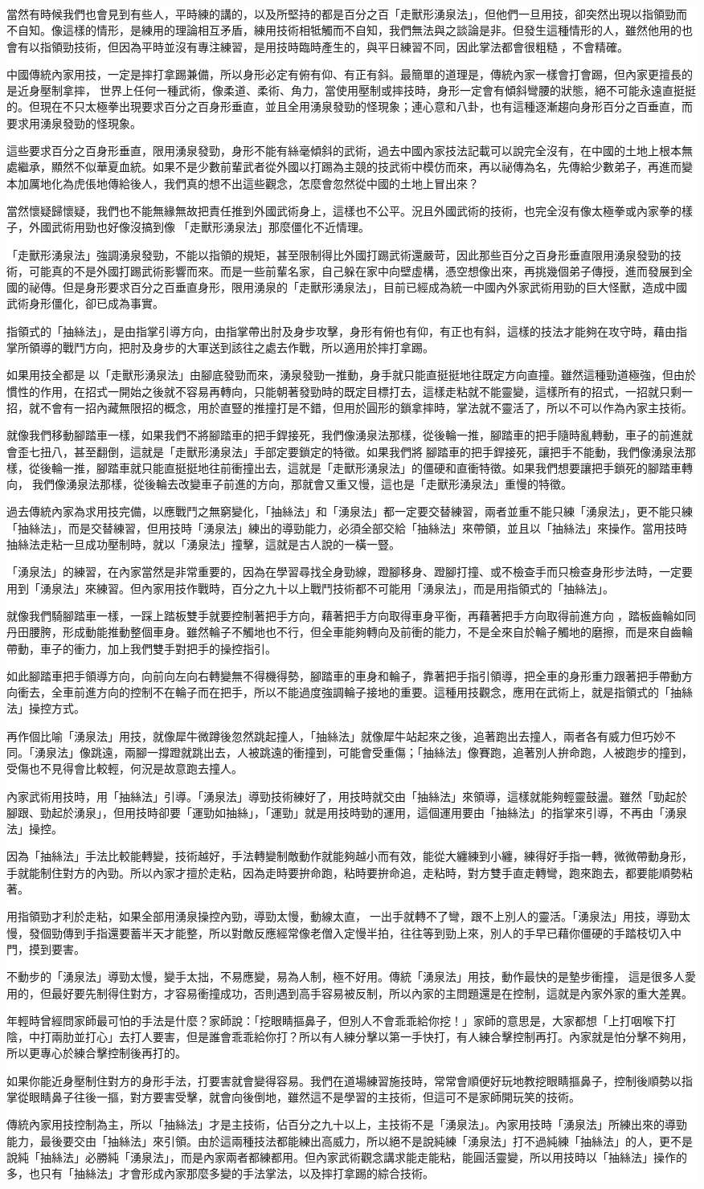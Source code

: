 當然有時候我們也會見到有些人，平時練的講的，以及所堅持的都是百分之百「走獸形湧泉法」，但他們一旦用技，卻突然出現以指領勁而不自知。像這樣的情形，是練用的理論相互矛盾，練用技術相牴觸而不自知，我們無法與之談論是非。但發生這種情形的人，雖然他用的也會有以指領勁技術，但因為平時並沒有專注練習，是用技時臨時產生的，與平日練習不同，因此掌法都會很粗糙 ，不會精確。

中國傳統內家用技，一定是摔打拿踢兼備，所以身形必定有俯有仰、有正有斜。最簡單的道理是，傳統內家一樣會打會踢，但內家更擅長的是近身壓制拿摔， 世界上任何一種武術，像柔道、柔術、角力，當使用壓制或摔技時，身形一定會有傾斜彎腰的狀態，絕不可能永遠直挺挺的。但現在不只太極拳出現要求百分之百身形垂直，並且全用湧泉發勁的怪現象；連心意和八卦，也有這種逐漸趨向身形百分之百垂直，而要求用湧泉發勁的怪現象。

這些要求百分之百身形垂直，限用湧泉發勁，身形不能有絲毫傾斜的武術，過去中國內家技法記載可以說完全沒有，在中國的土地上根本無處繼承，顯然不似華夏血統。如果不是少數前輩武者從外國以打踢為主競的技武術中模仿而來，再以祕傳為名，先傳給少數弟子，再進而變本加厲地化為虎倀地傳給後人，我們真的想不出這些觀念，怎麼會忽然從中國的土地上冒出來？

當然懷疑歸懷疑，我們也不能無緣無故把責任推到外國武術身上，這樣也不公平。況且外國武術的技術，也完全沒有像太極拳或內家拳的樣子，外國武術用勁也好像沒搞到像 「走獸形湧泉法」那麼僵化不近情理。

「走獸形湧泉法」強調湧泉發勁，不能以指領的規矩，甚至限制得比外國打踢武術還嚴苛，因此那些百分之百身形垂直限用湧泉發勁的技術，可能真的不是外國打踢武術影響而來。而是一些前輩名家，自己躲在家中向壁虛構，憑空想像出來，再挑幾個弟子傳授，進而發展到全國的祕傳。但是身形要求百分之百垂直身形，限用湧泉的「走獸形湧泉法」，目前已經成為統一中國內外家武術用勁的巨大怪獸，造成中國武術身形僵化，卻已成為事實。

指領式的「抽絲法」，是由指掌引導方向，由指掌帶出肘及身步攻擊，身形有俯也有仰，有正也有斜，這樣的技法才能夠在攻守時，藉由指掌所領導的戰鬥方向，把肘及身步的大軍送到該往之處去作戰，所以適用於摔打拿踢。

如果用技全都是 以「走獸形湧泉法」由腳底發勁而來，湧泉發勁一推動，身手就只能直挺挺地往既定方向直撞。雖然這種勁道極強，但由於慣性的作用，在招式一開始之後就不容易再轉向，只能朝著發勁時的既定目標打去，這樣走粘就不能靈變，這樣所有的招式，一招就只剩一招，就不會有一招內藏無限招的概念，用於直豎的推撞打是不錯，但用於圓形的鎖拿摔時，掌法就不靈活了，所以不可以作為內家主技術。

就像我們移動腳踏車一樣，如果我們不將腳踏車的把手銲接死，我們像湧泉法那樣，從後輪一推，腳踏車的把手隨時亂轉動，車子的前進就會歪七扭八，甚至翻倒，這就是「走獸形湧泉法」手部定要鎖定的特徵。如果我們將 腳踏車的把手銲接死，讓把手不能動，我們像湧泉法那樣，從後輪一推，腳踏車就只能直挺挺地往前衝撞出去，這就是「走獸形湧泉法」的僵硬和直衝特徵。如果我們想要讓把手鎖死的腳踏車轉向， 我們像湧泉法那樣，從後輪去改變車子前進的方向，那就會又重又慢，這也是「走獸形湧泉法」重慢的特徵。

過去傳統內家為求用技完備，以應戰鬥之無窮變化，「抽絲法」和「湧泉法」都一定要交替練習，兩者並重不能只練「湧泉法」，更不能只練「抽絲法」，而是交替練習，但用技時「湧泉法」練出的導勁能力，必須全部交給「抽絲法」來帶領，並且以「抽絲法」來操作。當用技時抽絲法走粘一旦成功壓制時，就以「湧泉法」撞擊，這就是古人說的一橫一豎。

「湧泉法」的練習，在內家當然是非常重要的，因為在學習尋找全身勁線，蹬腳移身、蹬腳打撞、或不檢查手而只檢查身形步法時，一定要用到「湧泉法」來練習。但內家用技作戰時，百分之九十以上戰鬥技術都不可能用「湧泉法」，而是用指領式的「抽絲法」。

就像我們騎腳踏車一樣，一踩上踏板雙手就要控制著把手方向，藉著把手方向取得車身平衡，再藉著把手方向取得前進方向 ，踏板齒輪如同丹田腰胯，形成動能推動整個車身。雖然輪子不觸地也不行，但全車能夠轉向及前衝的能力，不是全來自於輪子觸地的磨擦，而是來自齒輪帶動，車子的衝力，加上我們雙手對把手的操控指引。

如此腳踏車把手領導方向，向前向左向右轉變無不得機得勢，腳踏車的車身和輪子，靠著把手指引領導，把全車的身形重力跟著把手帶動方向衝去，全車前進方向的控制不在輪子而在把手，所以不能過度強調輪子接地的重要。這種用技觀念，應用在武術上，就是指領式的「抽絲法」操控方式。

再作個比喻「湧泉法」用技，就像犀牛微蹲後忽然跳起撞人，「抽絲法」就像犀牛站起來之後，追著跑出去撞人，兩者各有威力但巧妙不同。「湧泉法」像跳遠，兩腳一撐蹬就跳出去，人被跳遠的衝撞到，可能會受重傷；「抽絲法」像賽跑，追著別人拚命跑，人被跑步的撞到，受傷也不見得會比較輕，何況是故意跑去撞人。

內家武術用技時，用「抽絲法」引導。「湧泉法」導勁技術練好了，用技時就交由「抽絲法」來領導，這樣就能夠輕靈鼓盪。雖然「勁起於腳跟、勁起於湧泉」，但用技時卻要「運勁如抽絲」，「運勁」就是用技時勁的運用，這個運用要由「抽絲法」的指掌來引導，不再由「湧泉法」操控。

因為「抽絲法」手法比較能轉變，技術越好，手法轉變制敵動作就能夠越小而有效，能從大纏練到小纏，練得好手指一轉，微微帶動身形，手就能制住對方的內勁。所以內家才擅於走粘，因為走時要拚命跑，粘時要拚命追，走粘時，對方雙手直走轉彎，跑來跑去，都要能順勢粘著。

用指領勁才利於走粘，如果全部用湧泉操控內勁，導勁太慢，動線太直， 一出手就轉不了彎，跟不上別人的靈活。「湧泉法」用技，導勁太慢，發個勁傳到手指還要蓄半天才能整，所以對敵反應經常像老僧入定慢半拍，往往等到勁上來，別人的手早已藉你僵硬的手踏枝切入中門，摸到要害。

不動步的「湧泉法」導勁太慢，變手太拙，不易應變，易為人制，極不好用。傳統「湧泉法」用技，動作最快的是墊步衝撞， 這是很多人愛用的，但最好要先制得住對方，才容易衝撞成功，否則遇到高手容易被反制，所以內家的主問題還是在控制，這就是內家外家的重大差異。

年輕時曾經問家師最可怕的手法是什麼？家師說：「挖眼睛摳鼻子，但別人不會乖乖給你挖！」家師的意思是，大家都想「上打咽喉下打陰，中打兩肋並打心」去打人要害，但是誰會乖乖給你打？所以有人練分擊以第一手快打，有人練合擊控制再打。內家就是怕分擊不夠用，所以更專心於練合擊控制後再打的。

如果你能近身壓制住對方的身形手法，打要害就會變得容易。我們在道場練習施技時，常常會順便好玩地教挖眼睛摳鼻子，控制後順勢以指掌從眼睛鼻子往後一摳，對方要害受擊，就會向後倒地，雖然這不是學習的主技術，但這可不是家師開玩笑的技術。

傳統內家用技控制為主，所以「抽絲法」才是主技術，佔百分之九十以上，主技術不是「湧泉法」。內家用技時「湧泉法」所練出來的導勁能力，最後要交由「抽絲法」來引領。由於這兩種技法都能練出高威力，所以絕不是說純練「湧泉法」打不過純練「抽絲法」的人，更不是說純「抽絲法」必勝純「湧泉法」，而是內家兩者都練都用。但內家武術觀念講求能走能粘，能圓活靈變，所以用技時以「抽絲法」操作的多，也只有「抽絲法」才會形成內家那麼多變的手法掌法，以及摔打拿踢的綜合技術。
